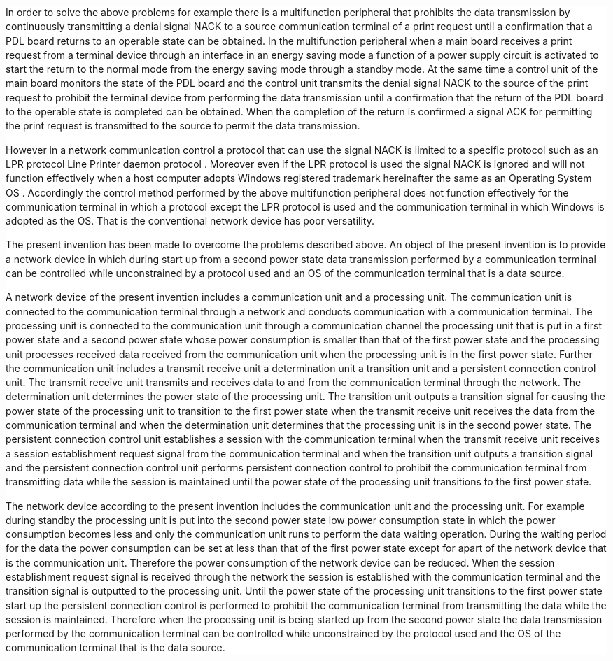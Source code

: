 In order to solve the above problems for example there is a multifunction peripheral that prohibits the data transmission by continuously transmitting a denial signal NACK to a source communication terminal of a print request until a confirmation that a PDL board returns to an operable state can be obtained. In the multifunction peripheral when a main board receives a print request from a terminal device through an interface in an energy saving mode a function of a power supply circuit is activated to start the return to the normal mode from the energy saving mode through a standby mode. At the same time a control unit of the main board monitors the state of the PDL board and the control unit transmits the denial signal NACK to the source of the print request to prohibit the terminal device from performing the data transmission until a confirmation that the return of the PDL board to the operable state is completed can be obtained. When the completion of the return is confirmed a signal ACK for permitting the print request is transmitted to the source to permit the data transmission.

However in a network communication control a protocol that can use the signal NACK is limited to a specific protocol such as an LPR protocol Line Printer daemon protocol . Moreover even if the LPR protocol is used the signal NACK is ignored and will not function effectively when a host computer adopts Windows registered trademark hereinafter the same as an Operating System OS . Accordingly the control method performed by the above multifunction peripheral does not function effectively for the communication terminal in which a protocol except the LPR protocol is used and the communication terminal in which Windows is adopted as the OS. That is the conventional network device has poor versatility.

The present invention has been made to overcome the problems described above. An object of the present invention is to provide a network device in which during start up from a second power state data transmission performed by a communication terminal can be controlled while unconstrained by a protocol used and an OS of the communication terminal that is a data source.

A network device of the present invention includes a communication unit and a processing unit. The communication unit is connected to the communication terminal through a network and conducts communication with a communication terminal. The processing unit is connected to the communication unit through a communication channel the processing unit that is put in a first power state and a second power state whose power consumption is smaller than that of the first power state and the processing unit processes received data received from the communication unit when the processing unit is in the first power state. Further the communication unit includes a transmit receive unit a determination unit a transition unit and a persistent connection control unit. The transmit receive unit transmits and receives data to and from the communication terminal through the network. The determination unit determines the power state of the processing unit. The transition unit outputs a transition signal for causing the power state of the processing unit to transition to the first power state when the transmit receive unit receives the data from the communication terminal and when the determination unit determines that the processing unit is in the second power state. The persistent connection control unit establishes a session with the communication terminal when the transmit receive unit receives a session establishment request signal from the communication terminal and when the transition unit outputs a transition signal and the persistent connection control unit performs persistent connection control to prohibit the communication terminal from transmitting data while the session is maintained until the power state of the processing unit transitions to the first power state.

The network device according to the present invention includes the communication unit and the processing unit. For example during standby the processing unit is put into the second power state low power consumption state in which the power consumption becomes less and only the communication unit runs to perform the data waiting operation. During the waiting period for the data the power consumption can be set at less than that of the first power state except for apart of the network device that is the communication unit. Therefore the power consumption of the network device can be reduced. When the session establishment request signal is received through the network the session is established with the communication terminal and the transition signal is outputted to the processing unit. Until the power state of the processing unit transitions to the first power state start up the persistent connection control is performed to prohibit the communication terminal from transmitting the data while the session is maintained. Therefore when the processing unit is being started up from the second power state the data transmission performed by the communication terminal can be controlled while unconstrained by the protocol used and the OS of the communication terminal that is the data source.
